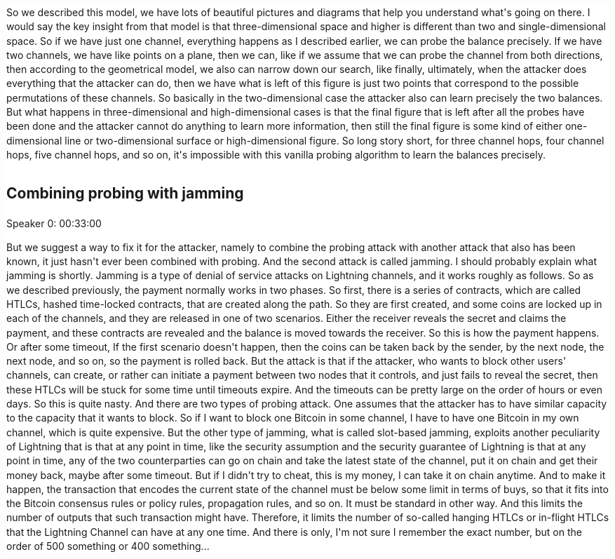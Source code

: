 So we described this model, we have lots of beautiful pictures and diagrams that help you understand what's going on there.
I would say the key insight from that model is that three-dimensional space and higher is different than two and single-dimensional space.
So if we have just one channel, everything happens as I described earlier, we can probe the balance precisely.
If we have two channels, we have like points on a plane, then we can, like if we assume that we can probe the channel from both directions, then according to the geometrical model, we also can narrow down our search, like finally, ultimately, when the attacker does everything that the attacker can do, then we have what is left of this figure is just two points that correspond to the possible permutations of these channels.
So basically in the two-dimensional case the attacker also can learn precisely the two balances.
But what happens in three-dimensional and high-dimensional cases is that the final figure that is left after all the probes have been done and the attacker cannot do anything to learn more information, then still the final figure is some kind of either one-dimensional line or two-dimensional surface or high-dimensional figure.
So long story short, for three channel hops, four channel hops, five channel hops, and so on, it's impossible with this vanilla probing algorithm to learn the balances precisely.

## Combining probing with jamming

Speaker 0: 00:33:00

But we suggest a way to fix it for the attacker, namely to combine the probing attack with another attack that also has been known, it just hasn't ever been combined with probing.
And the second attack is called jamming.
I should probably explain what jamming is shortly.
Jamming is a type of denial of service attacks on Lightning channels, and it works roughly as follows.
So as we described previously, the payment normally works in two phases.
So first, there is a series of contracts, which are called HTLCs, hashed time-locked contracts, that are created along the path.
So they are first created, and some coins are locked up in each of the channels, and they are released in one of two scenarios.
Either the receiver reveals the secret and claims the payment, and these contracts are revealed and the balance is moved towards the receiver.
So this is how the payment happens.
Or after some timeout, If the first scenario doesn't happen, then the coins can be taken back by the sender, by the next node, the next node, and so on, so the payment is rolled back.
But the attack is that if the attacker, who wants to block other users' channels, can create, or rather can initiate a payment between two nodes that it controls, and just fails to reveal the secret, then these HTLCs will be stuck for some time until timeouts expire.
And the timeouts can be pretty large on the order of hours or even days.
So this is quite nasty.
And there are two types of probing attack.
One assumes that the attacker has to have similar capacity to the capacity that it wants to block.
So if I want to block one Bitcoin in some channel, I have to have one Bitcoin in my own channel, which is quite expensive.
But the other type of jamming, what is called slot-based jamming, exploits another peculiarity of Lightning that is that at any point in time, like the security assumption and the security guarantee of Lightning is that at any point in time, any of the two counterparties can go on chain and take the latest state of the channel, put it on chain and get their money back, maybe after some timeout.
But if I didn't try to cheat, this is my money, I can take it on chain anytime.
And to make it happen, the transaction that encodes the current state of the channel must be below some limit in terms of buys, so that it fits into the Bitcoin consensus rules or policy rules, propagation rules, and so on.
It must be standard in other way.
And this limits the number of outputs that such transaction might have.
Therefore, it limits the number of so-called hanging HTLCs or in-flight HTLCs that the Lightning Channel can have at any one time.
And there is only, I'm not sure I remember the exact number, but on the order of 500 something or 400 something...

